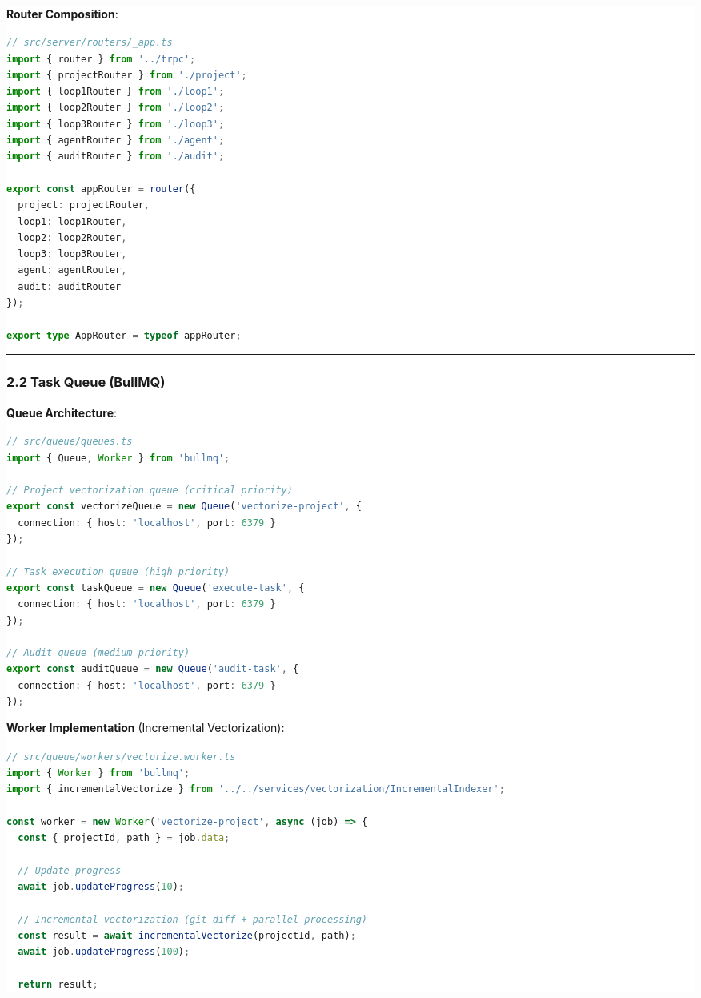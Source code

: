 **Router Composition**:
```typescript
// src/server/routers/_app.ts
import { router } from '../trpc';
import { projectRouter } from './project';
import { loop1Router } from './loop1';
import { loop2Router } from './loop2';
import { loop3Router } from './loop3';
import { agentRouter } from './agent';
import { auditRouter } from './audit';

export const appRouter = router({
  project: projectRouter,
  loop1: loop1Router,
  loop2: loop2Router,
  loop3: loop3Router,
  agent: agentRouter,
  audit: auditRouter
});

export type AppRouter = typeof appRouter;
```

---

### 2.2 Task Queue (BullMQ)

**Queue Architecture**:
```typescript
// src/queue/queues.ts
import { Queue, Worker } from 'bullmq';

// Project vectorization queue (critical priority)
export const vectorizeQueue = new Queue('vectorize-project', {
  connection: { host: 'localhost', port: 6379 }
});

// Task execution queue (high priority)
export const taskQueue = new Queue('execute-task', {
  connection: { host: 'localhost', port: 6379 }
});

// Audit queue (medium priority)
export const auditQueue = new Queue('audit-task', {
  connection: { host: 'localhost', port: 6379 }
});
```

**Worker Implementation** (Incremental Vectorization):
```typescript
// src/queue/workers/vectorize.worker.ts
import { Worker } from 'bullmq';
import { incrementalVectorize } from '../../services/vectorization/IncrementalIndexer';

const worker = new Worker('vectorize-project', async (job) => {
  const { projectId, path } = job.data;

  // Update progress
  await job.updateProgress(10);

  // Incremental vectorization (git diff + parallel processing)
  const result = await incrementalVectorize(projectId, path);
  await job.updateProgress(100);

  return result;
```